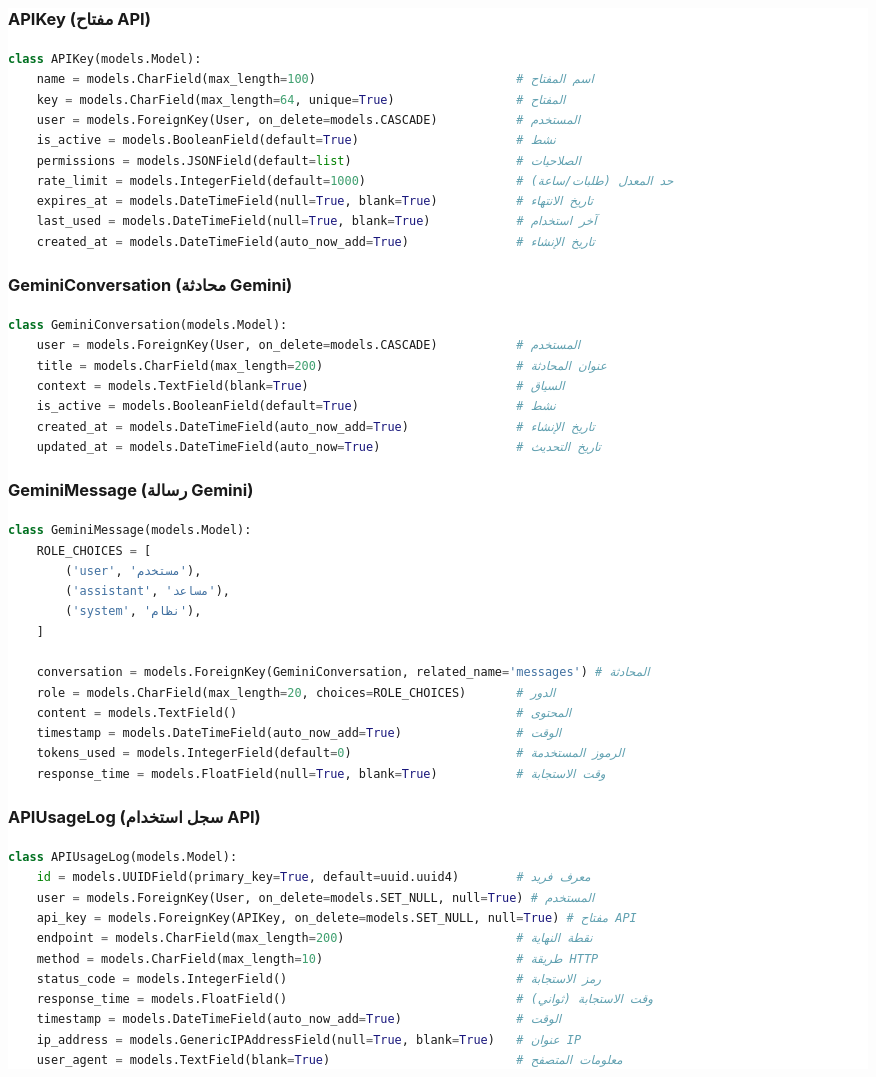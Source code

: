### APIKey (مفتاح API)
```python
class APIKey(models.Model):
    name = models.CharField(max_length=100)                            # اسم المفتاح
    key = models.CharField(max_length=64, unique=True)                 # المفتاح
    user = models.ForeignKey(User, on_delete=models.CASCADE)           # المستخدم
    is_active = models.BooleanField(default=True)                      # نشط
    permissions = models.JSONField(default=list)                       # الصلاحيات
    rate_limit = models.IntegerField(default=1000)                     # حد المعدل (طلبات/ساعة)
    expires_at = models.DateTimeField(null=True, blank=True)           # تاريخ الانتهاء
    last_used = models.DateTimeField(null=True, blank=True)            # آخر استخدام
    created_at = models.DateTimeField(auto_now_add=True)               # تاريخ الإنشاء
```

### GeminiConversation (محادثة Gemini)
```python
class GeminiConversation(models.Model):
    user = models.ForeignKey(User, on_delete=models.CASCADE)           # المستخدم
    title = models.CharField(max_length=200)                           # عنوان المحادثة
    context = models.TextField(blank=True)                             # السياق
    is_active = models.BooleanField(default=True)                      # نشط
    created_at = models.DateTimeField(auto_now_add=True)               # تاريخ الإنشاء
    updated_at = models.DateTimeField(auto_now=True)                   # تاريخ التحديث
```

### GeminiMessage (رسالة Gemini)
```python
class GeminiMessage(models.Model):
    ROLE_CHOICES = [
        ('user', 'مستخدم'),
        ('assistant', 'مساعد'),
        ('system', 'نظام'),
    ]

    conversation = models.ForeignKey(GeminiConversation, related_name='messages') # المحادثة
    role = models.CharField(max_length=20, choices=ROLE_CHOICES)       # الدور
    content = models.TextField()                                       # المحتوى
    timestamp = models.DateTimeField(auto_now_add=True)                # الوقت
    tokens_used = models.IntegerField(default=0)                       # الرموز المستخدمة
    response_time = models.FloatField(null=True, blank=True)           # وقت الاستجابة
```

### APIUsageLog (سجل استخدام API)
```python
class APIUsageLog(models.Model):
    id = models.UUIDField(primary_key=True, default=uuid.uuid4)        # معرف فريد
    user = models.ForeignKey(User, on_delete=models.SET_NULL, null=True) # المستخدم
    api_key = models.ForeignKey(APIKey, on_delete=models.SET_NULL, null=True) # مفتاح API
    endpoint = models.CharField(max_length=200)                        # نقطة النهاية
    method = models.CharField(max_length=10)                           # طريقة HTTP
    status_code = models.IntegerField()                                # رمز الاستجابة
    response_time = models.FloatField()                                # وقت الاستجابة (ثواني)
    timestamp = models.DateTimeField(auto_now_add=True)                # الوقت
    ip_address = models.GenericIPAddressField(null=True, blank=True)   # عنوان IP
    user_agent = models.TextField(blank=True)                          # معلومات المتصفح
```
